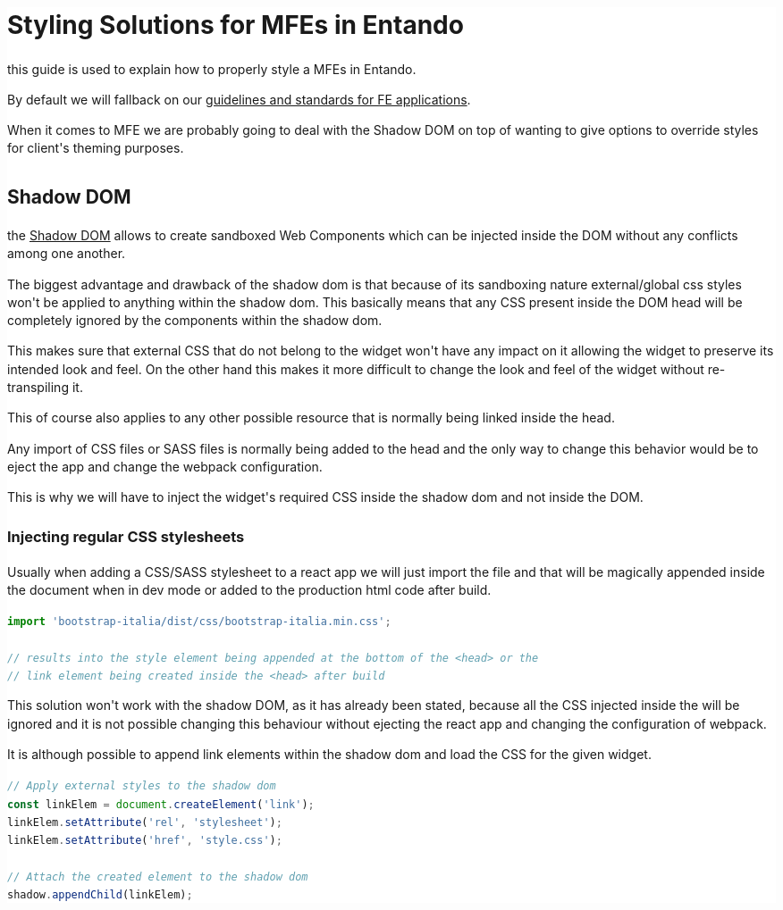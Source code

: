 # Styling Solutions for MFEs in Entando

this guide is used to explain how to properly style a MFEs in Entando.

By default we will fallback on our [guidelines and standards for FE applications](https://confluence.entando.org/display/E5/Sass).

When it comes to MFE we are probably going to deal with the Shadow DOM on top of wanting to give options to override styles for client's theming purposes.

## Shadow DOM

the [Shadow DOM](https://developer.mozilla.org/en-US/docs/Web/Web_Components/Using_shadow_DOM) allows to create sandboxed Web Components which can be injected inside the DOM without any conflicts among one another.

The biggest advantage and drawback of the shadow dom is that because of its sandboxing nature external/global css styles won't be applied to anything within the shadow dom.
This basically means that any CSS present inside the DOM head will be completely ignored by the components within the shadow dom.

This makes sure that external CSS that do not belong to the widget won't have any impact on it allowing the widget to preserve its intended look and feel. On the other hand this makes it more difficult to change the look and feel of the widget without re-transpiling it.

This of course also applies to any other possible resource that is normally being linked inside the head.

Any import of CSS files or SASS files is normally being added to the head and the only way to change this behavior would be to eject the app and change the webpack configuration.

This is why we will have to inject the widget's required CSS inside the shadow dom and not inside the DOM.

### Injecting regular CSS stylesheets

Usually when adding a CSS/SASS stylesheet to a react app we will just import the file and that will be magically appended inside the document when in dev mode or added to the production html code after build.

```js
import 'bootstrap-italia/dist/css/bootstrap-italia.min.css';

// results into the style element being appended at the bottom of the <head> or the
// link element being created inside the <head> after build
```

This solution won't work with the shadow DOM, as it has already been stated, because all the CSS injected inside the <head> will be ignored and it is not possible changing this behaviour without ejecting the react app and changing the configuration of webpack.

It is although possible to append link elements within the shadow dom and load the CSS for the given widget.

```js
// Apply external styles to the shadow dom
const linkElem = document.createElement('link');
linkElem.setAttribute('rel', 'stylesheet');
linkElem.setAttribute('href', 'style.css');

// Attach the created element to the shadow dom
shadow.appendChild(linkElem);
```
